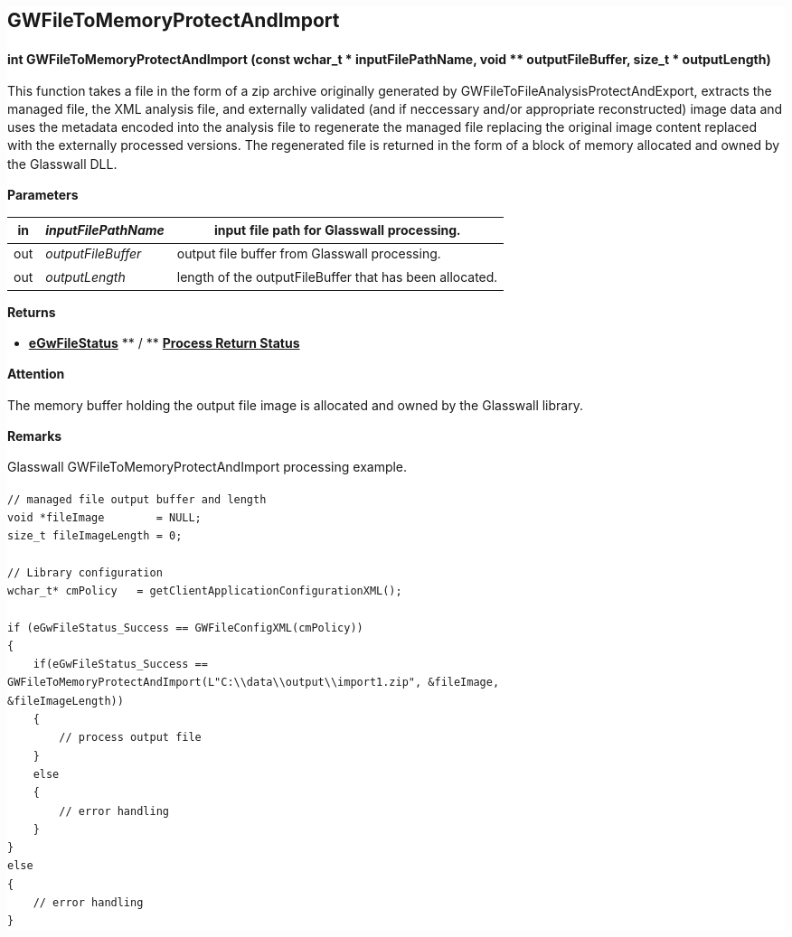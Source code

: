 ## GWFileToMemoryProtectAndImport

**int GWFileToMemoryProtectAndImport (const wchar\_t \* inputFilePathName, void \*\* outputFileBuffer, size\_t \* outputLength)**

This function takes a file in the form of a zip archive originally generated by GWFileToFileAnalysisProtectAndExport, extracts the managed file, the XML analysis file, and externally validated (and if neccessary and/or appropriate reconstructed) image data and uses the metadata encoded into the analysis file to regenerate the managed file replacing the original image content replaced with the externally processed versions. The regenerated file is returned in the form of a block of memory allocated and owned by the Glasswall DLL.

**Parameters**

| in | _inputFilePathName_ | input file path for Glasswall processing. |
| --- | --- | --- |
| out | _outputFileBuffer_ | output file buffer from Glasswall processing. |
| out | _outputLength_ | length of the outputFileBuffer that has been allocated. |

**Returns**

- [**eGwFileStatus**](https://docs.glasswallsolutions.com/sdk/rebuild/Content/API/Glasswall%20Return%20Status%20Definitions.htm#eGwFileS) ** / ** [**Process Return Status**](https://docs.glasswallsolutions.com/sdk/rebuild/Content/API/Document%20Processing%20Arguments.htm#Process)

**Attention**

The memory buffer holding the output file image is allocated and owned by the Glasswall library.

**Remarks**

Glasswall GWFileToMemoryProtectAndImport processing example.
```
// managed file output buffer and length 
void *fileImage        = NULL;
size_t fileImageLength = 0;

// Library configuration
wchar_t* cmPolicy	= getClientApplicationConfigurationXML();

if (eGwFileStatus_Success == GWFileConfigXML(cmPolicy))
{
    if(eGwFileStatus_Success == 
GWFileToMemoryProtectAndImport(L"C:\\data\\output\\import1.zip", &fileImage, 
&fileImageLength))
    {
        // process output file
    }
    else
    {
        // error handling
    }
}
else
{
    // error handling
}
```